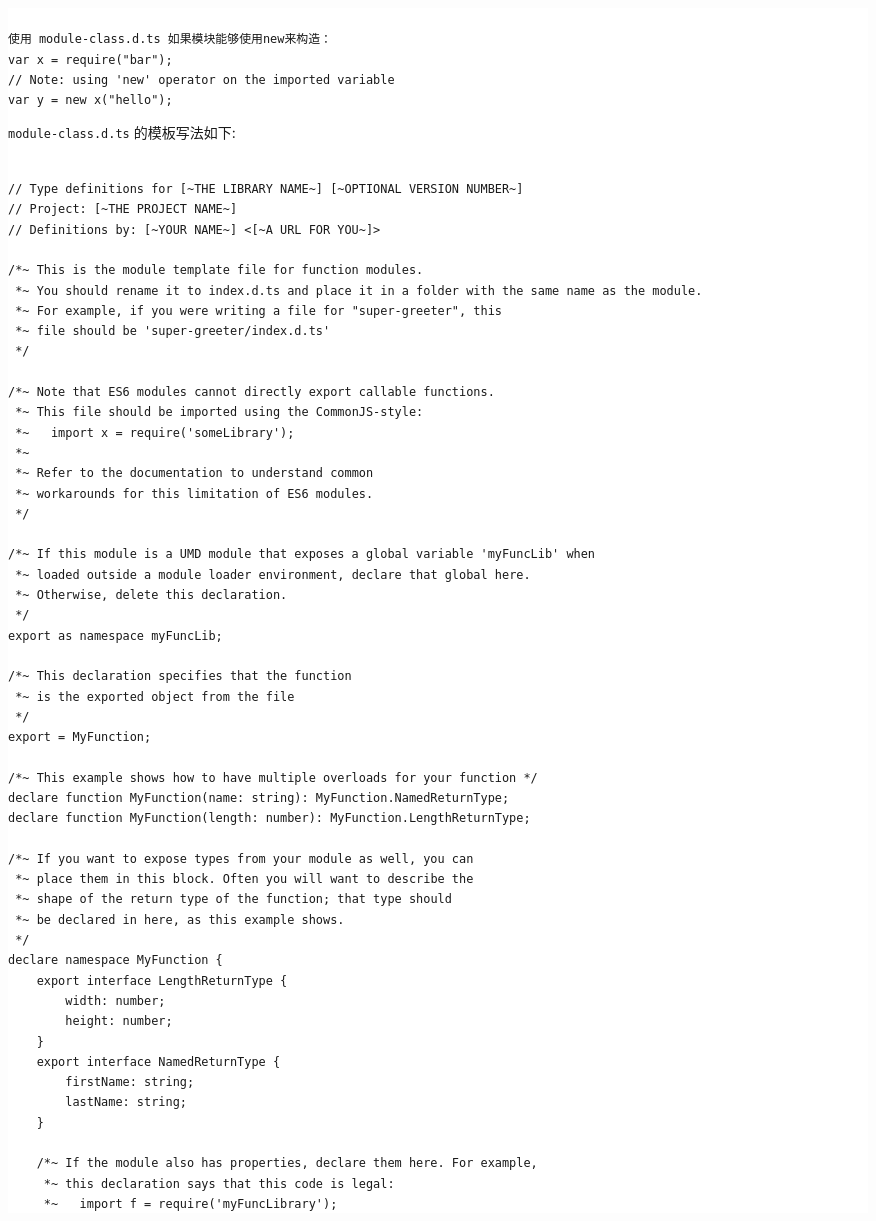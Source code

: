 
```

使用 module-class.d.ts 如果模块能够使用new来构造：
var x = require("bar");
// Note: using 'new' operator on the imported variable
var y = new x("hello");

```

`module-class.d.ts` 的模板写法如下:

```

// Type definitions for [~THE LIBRARY NAME~] [~OPTIONAL VERSION NUMBER~]
// Project: [~THE PROJECT NAME~]
// Definitions by: [~YOUR NAME~] <[~A URL FOR YOU~]>

/*~ This is the module template file for function modules.
 *~ You should rename it to index.d.ts and place it in a folder with the same name as the module.
 *~ For example, if you were writing a file for "super-greeter", this
 *~ file should be 'super-greeter/index.d.ts'
 */

/*~ Note that ES6 modules cannot directly export callable functions.
 *~ This file should be imported using the CommonJS-style:
 *~   import x = require('someLibrary');
 *~
 *~ Refer to the documentation to understand common
 *~ workarounds for this limitation of ES6 modules.
 */

/*~ If this module is a UMD module that exposes a global variable 'myFuncLib' when
 *~ loaded outside a module loader environment, declare that global here.
 *~ Otherwise, delete this declaration.
 */
export as namespace myFuncLib;

/*~ This declaration specifies that the function
 *~ is the exported object from the file
 */
export = MyFunction;

/*~ This example shows how to have multiple overloads for your function */
declare function MyFunction(name: string): MyFunction.NamedReturnType;
declare function MyFunction(length: number): MyFunction.LengthReturnType;

/*~ If you want to expose types from your module as well, you can
 *~ place them in this block. Often you will want to describe the
 *~ shape of the return type of the function; that type should
 *~ be declared in here, as this example shows.
 */
declare namespace MyFunction {
    export interface LengthReturnType {
        width: number;
        height: number;
    }
    export interface NamedReturnType {
        firstName: string;
        lastName: string;
    }

    /*~ If the module also has properties, declare them here. For example,
     *~ this declaration says that this code is legal:
     *~   import f = require('myFuncLibrary');
```

  [propName: string]: any;
  [propName: string]: any;
  [index: number]: number;